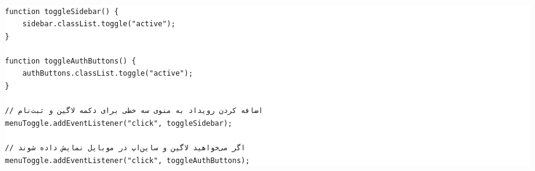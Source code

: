     function toggleSidebar() {
        sidebar.classList.toggle("active");
    }

    function toggleAuthButtons() {
        authButtons.classList.toggle("active");
    }

    // اضافه کردن رویداد به منوی سه خطی برای دکمه لاگین و ثبت‌نام
    menuToggle.addEventListener("click", toggleSidebar);

    // اگر می‌خواهید لاگین و ساین‌اپ در موبایل نمایش داده شوند
    menuToggle.addEventListener("click", toggleAuthButtons);
</script>
</body>
</html>
